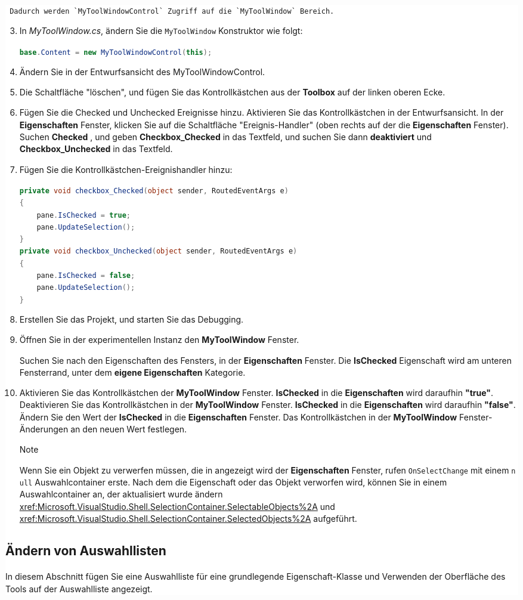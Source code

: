      Dadurch werden `MyToolWindowControl` Zugriff auf die `MyToolWindow` Bereich.  
  
3.  In *MyToolWindow.cs*, ändern Sie die `MyToolWindow` Konstruktor wie folgt:  
  
    ```csharp  
    base.Content = new MyToolWindowControl(this);  
    ```  
  
4.  Ändern Sie in der Entwurfsansicht des MyToolWindowControl.  
  
5.  Die Schaltfläche "löschen", und fügen Sie das Kontrollkästchen aus der **Toolbox** auf der linken oberen Ecke.  
  
6.  Fügen Sie die Checked und Unchecked Ereignisse hinzu. Aktivieren Sie das Kontrollkästchen in der Entwurfsansicht. In der **Eigenschaften** Fenster, klicken Sie auf die Schaltfläche "Ereignis-Handler" (oben rechts auf der die **Eigenschaften** Fenster). Suchen **Checked** , und geben **Checkbox_Checked** in das Textfeld, und suchen Sie dann **deaktiviert** und **Checkbox_Unchecked** in das Textfeld.  
  
7.  Fügen Sie die Kontrollkästchen-Ereignishandler hinzu:  
  
    ```csharp  
    private void checkbox_Checked(object sender, RoutedEventArgs e)  
    {  
        pane.IsChecked = true;  
        pane.UpdateSelection();  
    }  
    private void checkbox_Unchecked(object sender, RoutedEventArgs e)  
    {  
        pane.IsChecked = false;  
        pane.UpdateSelection();  
    }  
    ```  
  
8.  Erstellen Sie das Projekt, und starten Sie das Debugging.  
  
9. Öffnen Sie in der experimentellen Instanz den **MyToolWindow** Fenster.  
  
     Suchen Sie nach den Eigenschaften des Fensters, in der **Eigenschaften** Fenster. Die **IsChecked** Eigenschaft wird am unteren Fensterrand, unter dem **eigene Eigenschaften** Kategorie.  
  
10. Aktivieren Sie das Kontrollkästchen der **MyToolWindow** Fenster. **IsChecked** in die **Eigenschaften** wird daraufhin **"true"**. Deaktivieren Sie das Kontrollkästchen in der **MyToolWindow** Fenster. **IsChecked** in die **Eigenschaften** wird daraufhin **"false"**. Ändern Sie den Wert der **IsChecked** in die **Eigenschaften** Fenster. Das Kontrollkästchen in der **MyToolWindow** Fenster-Änderungen an den neuen Wert festlegen.  
  
    > [!NOTE]
    >  Wenn Sie ein Objekt zu verwerfen müssen, die in angezeigt wird der **Eigenschaften** Fenster, rufen `OnSelectChange` mit einem `null` Auswahlcontainer erste. Nach dem die Eigenschaft oder das Objekt verworfen wird, können Sie in einem Auswahlcontainer an, der aktualisiert wurde ändern <xref:Microsoft.VisualStudio.Shell.SelectionContainer.SelectableObjects%2A> und <xref:Microsoft.VisualStudio.Shell.SelectionContainer.SelectedObjects%2A> aufgeführt.  
  
## <a name="change-selection-lists"></a>Ändern von Auswahllisten  
 In diesem Abschnitt fügen Sie eine Auswahlliste für eine grundlegende Eigenschaft-Klasse und Verwenden der Oberfläche des Tools auf der Auswahlliste angezeigt.  
  